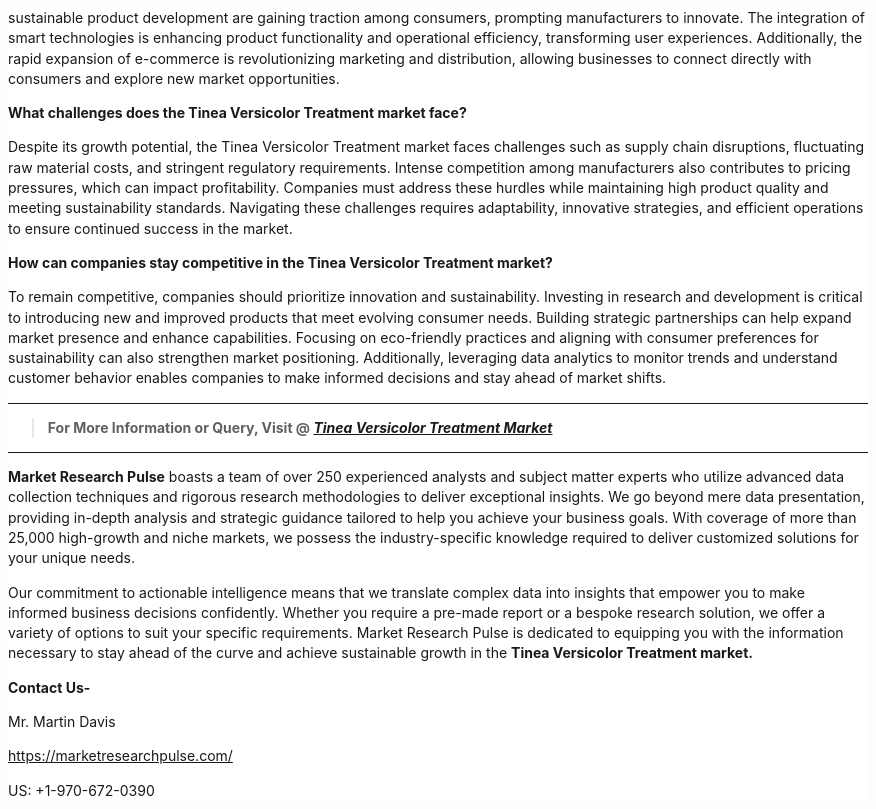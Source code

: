 sustainable product development are gaining traction among consumers, prompting manufacturers to innovate. The integration of smart technologies is enhancing product functionality and operational efficiency, transforming user experiences. Additionally, the rapid expansion of e-commerce is revolutionizing marketing and distribution, allowing businesses to connect directly with consumers and explore new market opportunities.</p><p><strong>What challenges does the Tinea Versicolor Treatment market face?</strong></p><p>Despite its growth potential, the Tinea Versicolor Treatment market faces challenges such as supply chain disruptions, fluctuating raw material costs, and stringent regulatory requirements. Intense competition among manufacturers also contributes to pricing pressures, which can impact profitability. Companies must address these hurdles while maintaining high product quality and meeting sustainability standards. Navigating these challenges requires adaptability, innovative strategies, and efficient operations to ensure continued success in the market.</p><p><strong>How can companies stay competitive in the Tinea Versicolor Treatment market?</strong></p><p>To remain competitive, companies should prioritize innovation and sustainability. Investing in research and development is critical to introducing new and improved products that meet evolving consumer needs. Building strategic partnerships can help expand market presence and enhance capabilities. Focusing on eco-friendly practices and aligning with consumer preferences for sustainability can also strengthen market positioning. Additionally, leveraging data analytics to monitor trends and understand customer behavior enables companies to make informed decisions and stay ahead of market shifts.</p><hr /><blockquote><p><strong>For More Information or Query, Visit @&nbsp;<em><a href="https://marketresearchpulse.com/report/76977/tinea-versicolor-treatment-market?utm_source=Linkedin&utm_medium=020">Tinea Versicolor Treatment Market</a></em></strong></p></blockquote><hr /><p><strong>Market Research Pulse</strong> boasts a team of over 250 experienced analysts and subject matter experts who utilize advanced data collection techniques and rigorous research methodologies to deliver exceptional insights. We go beyond mere data presentation, providing in-depth analysis and strategic guidance tailored to help you achieve your business goals. With coverage of more than 25,000 high-growth and niche markets, we possess the industry-specific knowledge required to deliver customized solutions for your unique needs.</p><p>Our commitment to actionable intelligence means that we translate complex data into insights that empower you to make informed business decisions confidently. Whether you require a pre-made report or a bespoke research solution, we offer a variety of options to suit your specific requirements. Market Research Pulse is dedicated to equipping you with the information necessary to stay ahead of the curve and achieve sustainable growth in the <strong>Tinea Versicolor Treatment market.</strong></p><p><strong>Contact Us-</strong></p><p>Mr. Martin Davis</p><p>https://marketresearchpulse.com/</p><p>US: +1-970-672-0390</p>